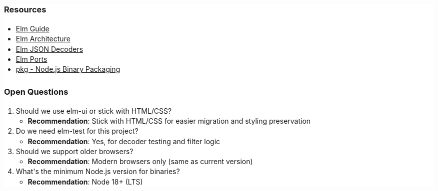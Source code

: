 ### Resources
- [Elm Guide](https://guide.elm-lang.org/)
- [Elm Architecture](https://guide.elm-lang.org/architecture/)
- [Elm JSON Decoders](https://guide.elm-lang.org/effects/json.html)
- [Elm Ports](https://guide.elm-lang.org/interop/ports.html)
- [pkg - Node.js Binary Packaging](https://github.com/vercel/pkg)

### Open Questions
1. Should we use elm-ui or stick with HTML/CSS?
   - **Recommendation**: Stick with HTML/CSS for easier migration and styling preservation
2. Do we need elm-test for this project?
   - **Recommendation**: Yes, for decoder testing and filter logic
3. Should we support older browsers?
   - **Recommendation**: Modern browsers only (same as current version)
4. What's the minimum Node.js version for binaries?
   - **Recommendation**: Node 18+ (LTS)
